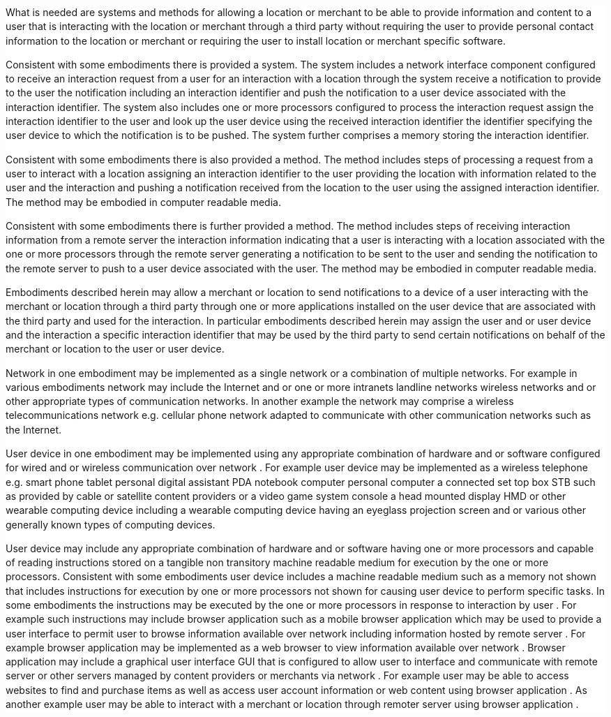 What is needed are systems and methods for allowing a location or merchant to be able to provide information and content to a user that is interacting with the location or merchant through a third party without requiring the user to provide personal contact information to the location or merchant or requiring the user to install location or merchant specific software.

Consistent with some embodiments there is provided a system. The system includes a network interface component configured to receive an interaction request from a user for an interaction with a location through the system receive a notification to provide to the user the notification including an interaction identifier and push the notification to a user device associated with the interaction identifier. The system also includes one or more processors configured to process the interaction request assign the interaction identifier to the user and look up the user device using the received interaction identifier the identifier specifying the user device to which the notification is to be pushed. The system further comprises a memory storing the interaction identifier.

Consistent with some embodiments there is also provided a method. The method includes steps of processing a request from a user to interact with a location assigning an interaction identifier to the user providing the location with information related to the user and the interaction and pushing a notification received from the location to the user using the assigned interaction identifier. The method may be embodied in computer readable media.

Consistent with some embodiments there is further provided a method. The method includes steps of receiving interaction information from a remote server the interaction information indicating that a user is interacting with a location associated with the one or more processors through the remote server generating a notification to be sent to the user and sending the notification to the remote server to push to a user device associated with the user. The method may be embodied in computer readable media.

Embodiments described herein may allow a merchant or location to send notifications to a device of a user interacting with the merchant or location through a third party through one or more applications installed on the user device that are associated with the third party and used for the interaction. In particular embodiments described herein may assign the user and or user device and the interaction a specific interaction identifier that may be used by the third party to send certain notifications on behalf of the merchant or location to the user or user device.

Network in one embodiment may be implemented as a single network or a combination of multiple networks. For example in various embodiments network may include the Internet and or one or more intranets landline networks wireless networks and or other appropriate types of communication networks. In another example the network may comprise a wireless telecommunications network e.g. cellular phone network adapted to communicate with other communication networks such as the Internet.

User device in one embodiment may be implemented using any appropriate combination of hardware and or software configured for wired and or wireless communication over network . For example user device may be implemented as a wireless telephone e.g. smart phone tablet personal digital assistant PDA notebook computer personal computer a connected set top box STB such as provided by cable or satellite content providers or a video game system console a head mounted display HMD or other wearable computing device including a wearable computing device having an eyeglass projection screen and or various other generally known types of computing devices.

User device may include any appropriate combination of hardware and or software having one or more processors and capable of reading instructions stored on a tangible non transitory machine readable medium for execution by the one or more processors. Consistent with some embodiments user device includes a machine readable medium such as a memory not shown that includes instructions for execution by one or more processors not shown for causing user device to perform specific tasks. In some embodiments the instructions may be executed by the one or more processors in response to interaction by user . For example such instructions may include browser application such as a mobile browser application which may be used to provide a user interface to permit user to browse information available over network including information hosted by remote server . For example browser application may be implemented as a web browser to view information available over network . Browser application may include a graphical user interface GUI that is configured to allow user to interface and communicate with remote server or other servers managed by content providers or merchants via network . For example user may be able to access websites to find and purchase items as well as access user account information or web content using browser application . As another example user may be able to interact with a merchant or location through remoter server using browser application .
